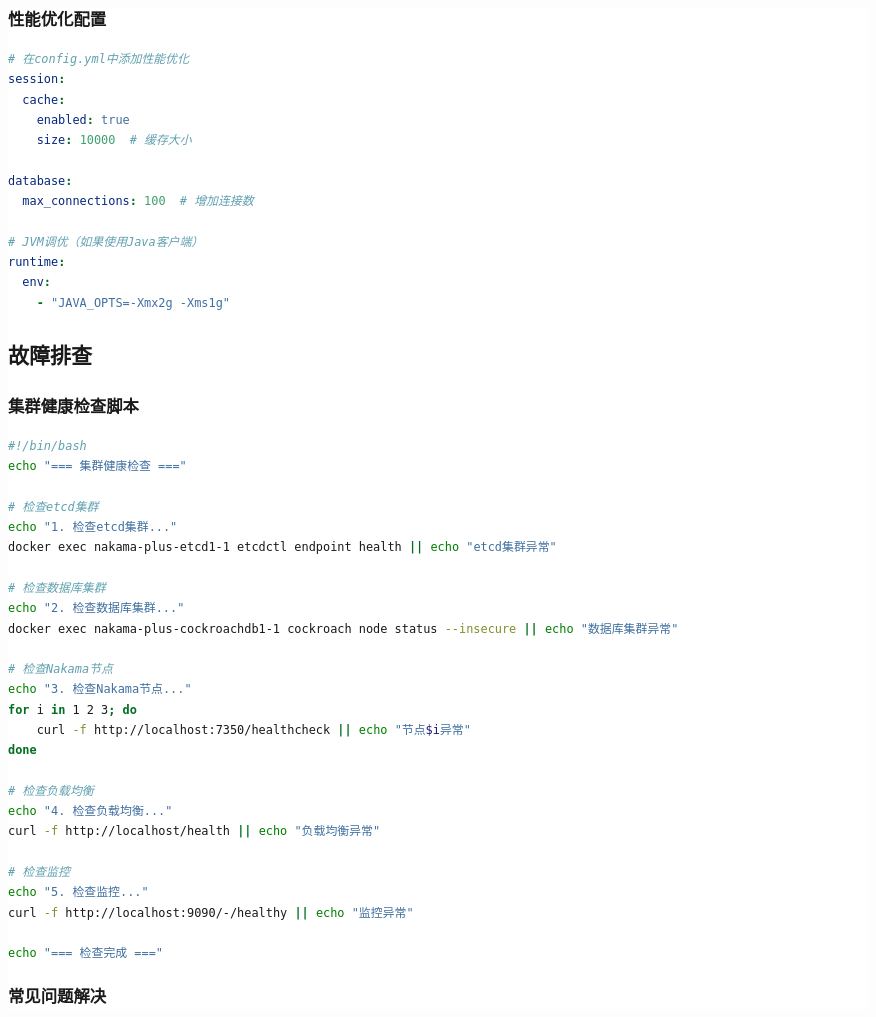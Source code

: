 ### 性能优化配置
```yaml
# 在config.yml中添加性能优化
session:
  cache:
    enabled: true
    size: 10000  # 缓存大小
    
database:
  max_connections: 100  # 增加连接数
  
# JVM调优（如果使用Java客户端）
runtime:
  env:
    - "JAVA_OPTS=-Xmx2g -Xms1g"
```

## 故障排查

### 集群健康检查脚本
```bash
#!/bin/bash
echo "=== 集群健康检查 ==="

# 检查etcd集群
echo "1. 检查etcd集群..."
docker exec nakama-plus-etcd1-1 etcdctl endpoint health || echo "etcd集群异常"

# 检查数据库集群
echo "2. 检查数据库集群..."
docker exec nakama-plus-cockroachdb1-1 cockroach node status --insecure || echo "数据库集群异常"

# 检查Nakama节点
echo "3. 检查Nakama节点..."
for i in 1 2 3; do
    curl -f http://localhost:7350/healthcheck || echo "节点$i异常"
done

# 检查负载均衡
echo "4. 检查负载均衡..."
curl -f http://localhost/health || echo "负载均衡异常"

# 检查监控
echo "5. 检查监控..."
curl -f http://localhost:9090/-/healthy || echo "监控异常"

echo "=== 检查完成 ==="
```

### 常见问题解决
